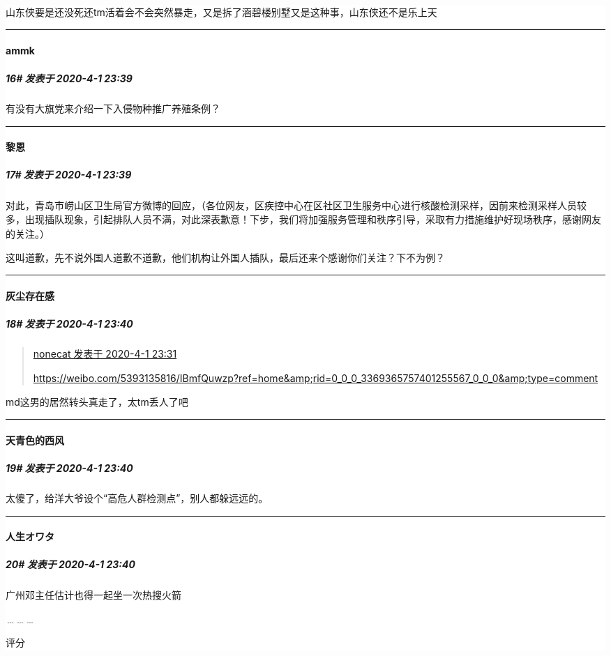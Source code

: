 
山东侠要是还没死还tm活着会不会突然暴走，又是拆了涵碧楼别墅又是这种事，山东侠还不是乐上天


-----

####  ammk  
##### 16#       发表于 2020-4-1 23:39


有没有大旗党来介绍一下入侵物种推广养殖条例？


-----

####  黎恩  
##### 17#       发表于 2020-4-1 23:39


对此，青岛市崂山区卫生局官方微博的回应，（各位网友，区疾控中心在区社区卫生服务中心进行核酸检测采样，因前来检测采样人员较多，出现插队现象，引起排队人员不满，对此深表歉意！下步，我们将加强服务管理和秩序引导，采取有力措施维护好现场秩序，感谢网友的关注。）


这叫道歉，先不说外国人道歉不道歉，他们机构让外国人插队，最后还来个感谢你们关注？下不为例？


-----

####  灰尘存在感  
##### 18#       发表于 2020-4-1 23:40


<blockquote><a href="httphttps://bbs.saraba1st.com/2b/forum.php?mod=redirect&amp;goto=findpost&amp;pid=46949111&amp;ptid=1922029" target="_blank">nonecat 发表于 2020-4-1 23:31</a>

https://weibo.com/5393135816/IBmfQuwzp?ref=home&amp;rid=0_0_0_3369365757401255567_0_0_0&amp;type=comment</blockquote>
md这男的居然转头真走了，太tm丢人了吧


-----

####  天青色的西风  
##### 19#       发表于 2020-4-1 23:40


太傻了，给洋大爷设个“高危人群检测点”，别人都躲远远的。


-----

####  人生オワタ  
##### 20#       发表于 2020-4-1 23:40


广州邓主任估计也得一起坐一次热搜火箭


﹍﹍﹍

评分
